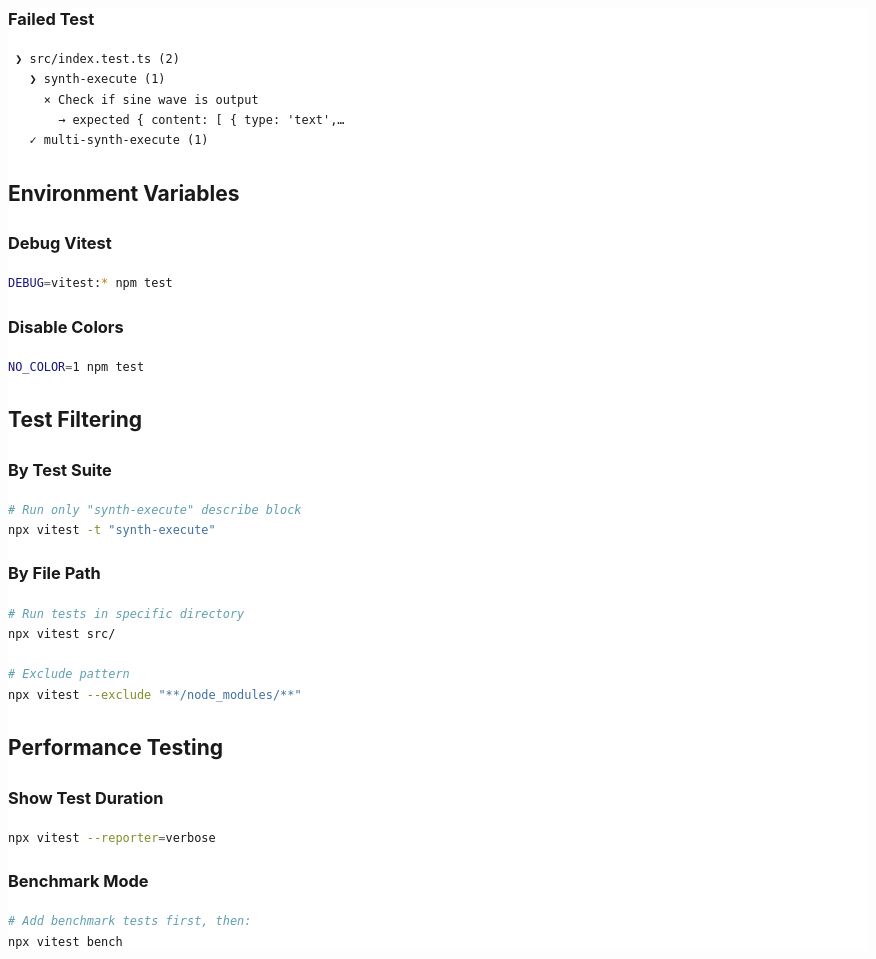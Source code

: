 ### Failed Test
```
 ❯ src/index.test.ts (2)
   ❯ synth-execute (1)
     × Check if sine wave is output
       → expected { content: [ { type: 'text',…
   ✓ multi-synth-execute (1)
```

## Environment Variables

### Debug Vitest
```bash
DEBUG=vitest:* npm test
```

### Disable Colors
```bash
NO_COLOR=1 npm test
```

## Test Filtering

### By Test Suite
```bash
# Run only "synth-execute" describe block
npx vitest -t "synth-execute"
```

### By File Path
```bash
# Run tests in specific directory
npx vitest src/

# Exclude pattern
npx vitest --exclude "**/node_modules/**"
```

## Performance Testing

### Show Test Duration
```bash
npx vitest --reporter=verbose
```

### Benchmark Mode
```bash
# Add benchmark tests first, then:
npx vitest bench
```
